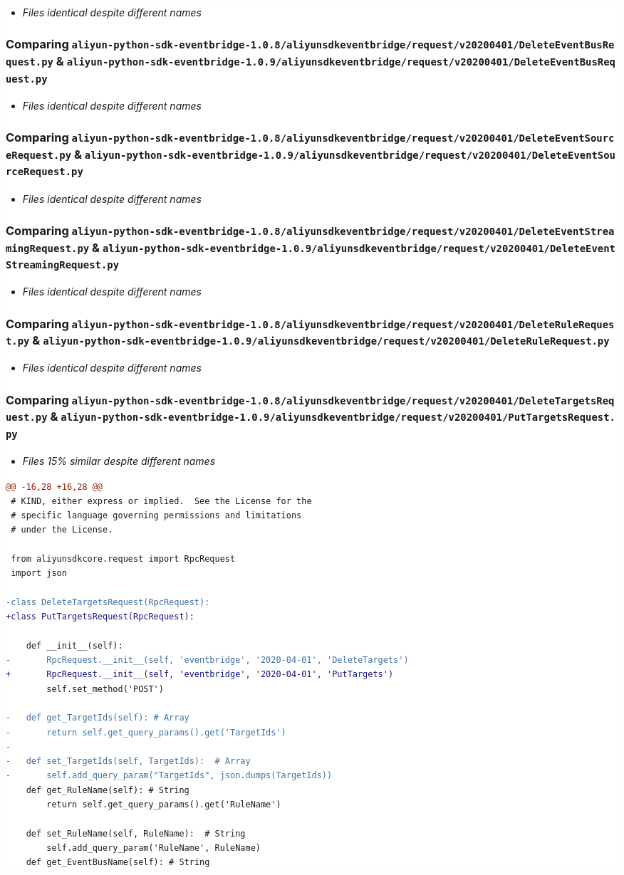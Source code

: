  * *Files identical despite different names*

### Comparing `aliyun-python-sdk-eventbridge-1.0.8/aliyunsdkeventbridge/request/v20200401/DeleteEventBusRequest.py` & `aliyun-python-sdk-eventbridge-1.0.9/aliyunsdkeventbridge/request/v20200401/DeleteEventBusRequest.py`

 * *Files identical despite different names*

### Comparing `aliyun-python-sdk-eventbridge-1.0.8/aliyunsdkeventbridge/request/v20200401/DeleteEventSourceRequest.py` & `aliyun-python-sdk-eventbridge-1.0.9/aliyunsdkeventbridge/request/v20200401/DeleteEventSourceRequest.py`

 * *Files identical despite different names*

### Comparing `aliyun-python-sdk-eventbridge-1.0.8/aliyunsdkeventbridge/request/v20200401/DeleteEventStreamingRequest.py` & `aliyun-python-sdk-eventbridge-1.0.9/aliyunsdkeventbridge/request/v20200401/DeleteEventStreamingRequest.py`

 * *Files identical despite different names*

### Comparing `aliyun-python-sdk-eventbridge-1.0.8/aliyunsdkeventbridge/request/v20200401/DeleteRuleRequest.py` & `aliyun-python-sdk-eventbridge-1.0.9/aliyunsdkeventbridge/request/v20200401/DeleteRuleRequest.py`

 * *Files identical despite different names*

### Comparing `aliyun-python-sdk-eventbridge-1.0.8/aliyunsdkeventbridge/request/v20200401/DeleteTargetsRequest.py` & `aliyun-python-sdk-eventbridge-1.0.9/aliyunsdkeventbridge/request/v20200401/PutTargetsRequest.py`

 * *Files 15% similar despite different names*

```diff
@@ -16,28 +16,28 @@
 # KIND, either express or implied.  See the License for the
 # specific language governing permissions and limitations
 # under the License.
 
 from aliyunsdkcore.request import RpcRequest
 import json
 
-class DeleteTargetsRequest(RpcRequest):
+class PutTargetsRequest(RpcRequest):
 
 	def __init__(self):
-		RpcRequest.__init__(self, 'eventbridge', '2020-04-01', 'DeleteTargets')
+		RpcRequest.__init__(self, 'eventbridge', '2020-04-01', 'PutTargets')
 		self.set_method('POST')
 
-	def get_TargetIds(self): # Array
-		return self.get_query_params().get('TargetIds')
-
-	def set_TargetIds(self, TargetIds):  # Array
-		self.add_query_param("TargetIds", json.dumps(TargetIds))
 	def get_RuleName(self): # String
 		return self.get_query_params().get('RuleName')
 
 	def set_RuleName(self, RuleName):  # String
 		self.add_query_param('RuleName', RuleName)
 	def get_EventBusName(self): # String
```